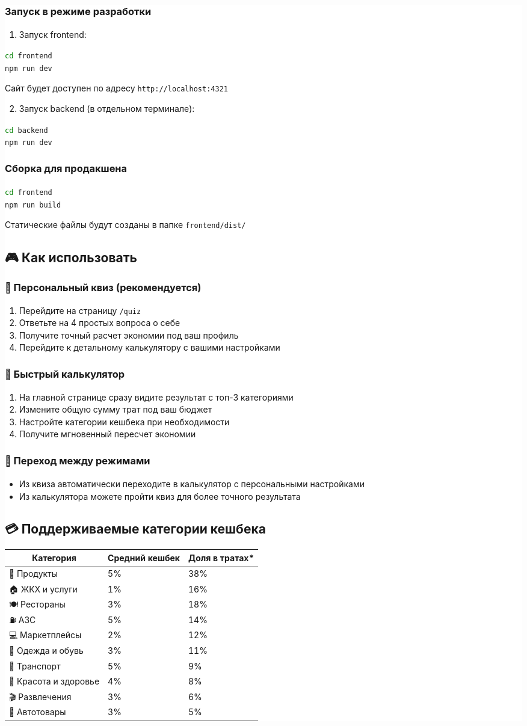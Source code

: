### Запуск в режиме разработки

1. Запуск frontend:
```bash
cd frontend
npm run dev
```
Сайт будет доступен по адресу `http://localhost:4321`

2. Запуск backend (в отдельном терминале):
```bash
cd backend
npm run dev
```

### Сборка для продакшена

```bash
cd frontend
npm run build
```

Статические файлы будут созданы в папке `frontend/dist/`

## 🎮 Как использовать

### 🎯 Персональный квиз (рекомендуется)
1. Перейдите на страницу `/quiz`
2. Ответьте на 4 простых вопроса о себе
3. Получите точный расчет экономии под ваш профиль
4. Перейдите к детальному калькулятору с вашими настройками

### 🧮 Быстрый калькулятор
1. На главной странице сразу видите результат с топ-3 категориями
2. Измените общую сумму трат под ваш бюджет
3. Настройте категории кешбека при необходимости
4. Получите мгновенный пересчет экономии

### 🔄 Переход между режимами
- Из квиза автоматически переходите в калькулятор с персональными настройками
- Из калькулятора можете пройти квиз для более точного результата

## 💳 Поддерживаемые категории кешбека

| Категория | Средний кешбек | Доля в тратах* |
|-----------|----------------|-----------------|
| 🛒 Продукты | 5% | 38% |
| 🏠 ЖКХ и услуги | 1% | 16% |
| 🍽️ Рестораны | 3% | 18% |
| ⛽ АЗС | 5% | 14% |
| 💻 Маркетплейсы | 2% | 12% |
| 👕 Одежда и обувь | 3% | 11% |
| 🚌 Транспорт | 5% | 9% |
| 💄 Красота и здоровье | 4% | 8% |
| 🎬 Развлечения | 3% | 6% |
| 🚗 Автотовары | 3% | 5% |
